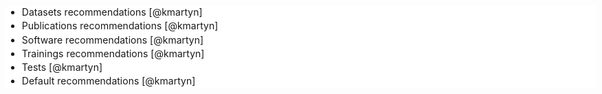 - Datasets recommendations [@kmartyn]
- Publications recommendations [@kmartyn]
- Software recommendations [@kmartyn]
- Trainings recommendations [@kmartyn]
- Tests [@kmartyn]
- Default recommendations [@kmartyn]
